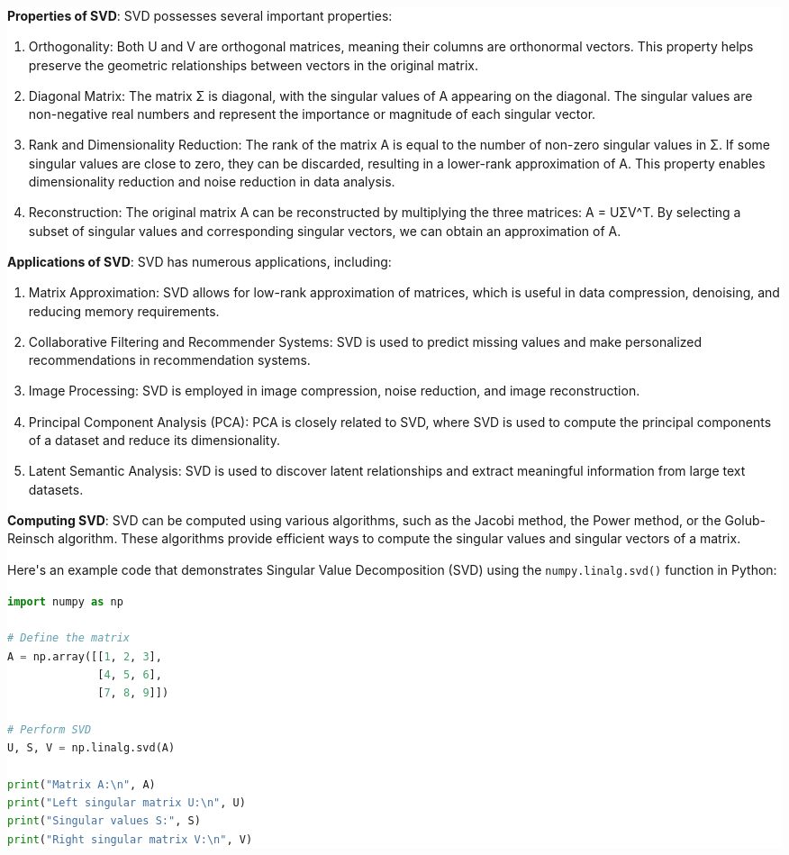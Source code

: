 **Properties of SVD**: SVD possesses several important properties:

1. Orthogonality: Both U and V are orthogonal matrices, meaning their columns are orthonormal vectors. This property helps preserve the geometric relationships between vectors in the original matrix.
    
2. Diagonal Matrix: The matrix Σ is diagonal, with the singular values of A appearing on the diagonal. The singular values are non-negative real numbers and represent the importance or magnitude of each singular vector.
    
3. Rank and Dimensionality Reduction: The rank of the matrix A is equal to the number of non-zero singular values in Σ. If some singular values are close to zero, they can be discarded, resulting in a lower-rank approximation of A. This property enables dimensionality reduction and noise reduction in data analysis.
    
4. Reconstruction: The original matrix A can be reconstructed by multiplying the three matrices: A = UΣV^T. By selecting a subset of singular values and corresponding singular vectors, we can obtain an approximation of A.
    

**Applications of SVD**: SVD has numerous applications, including:

1. Matrix Approximation: SVD allows for low-rank approximation of matrices, which is useful in data compression, denoising, and reducing memory requirements.
    
2. Collaborative Filtering and Recommender Systems: SVD is used to predict missing values and make personalized recommendations in recommendation systems.
    
3. Image Processing: SVD is employed in image compression, noise reduction, and image reconstruction.
    
4. Principal Component Analysis (PCA): PCA is closely related to SVD, where SVD is used to compute the principal components of a dataset and reduce its dimensionality.
    
5. Latent Semantic Analysis: SVD is used to discover latent relationships and extract meaningful information from large text datasets.
    

**Computing SVD**: SVD can be computed using various algorithms, such as the Jacobi method, the Power method, or the Golub-Reinsch algorithm. These algorithms provide efficient ways to compute the singular values and singular vectors of a matrix.

Here's an example code that demonstrates Singular Value Decomposition (SVD) using the `numpy.linalg.svd()` function in Python:

```python
import numpy as np

# Define the matrix
A = np.array([[1, 2, 3],
              [4, 5, 6],
              [7, 8, 9]])

# Perform SVD
U, S, V = np.linalg.svd(A)

print("Matrix A:\n", A)
print("Left singular matrix U:\n", U)
print("Singular values S:", S)
print("Right singular matrix V:\n", V)
```
